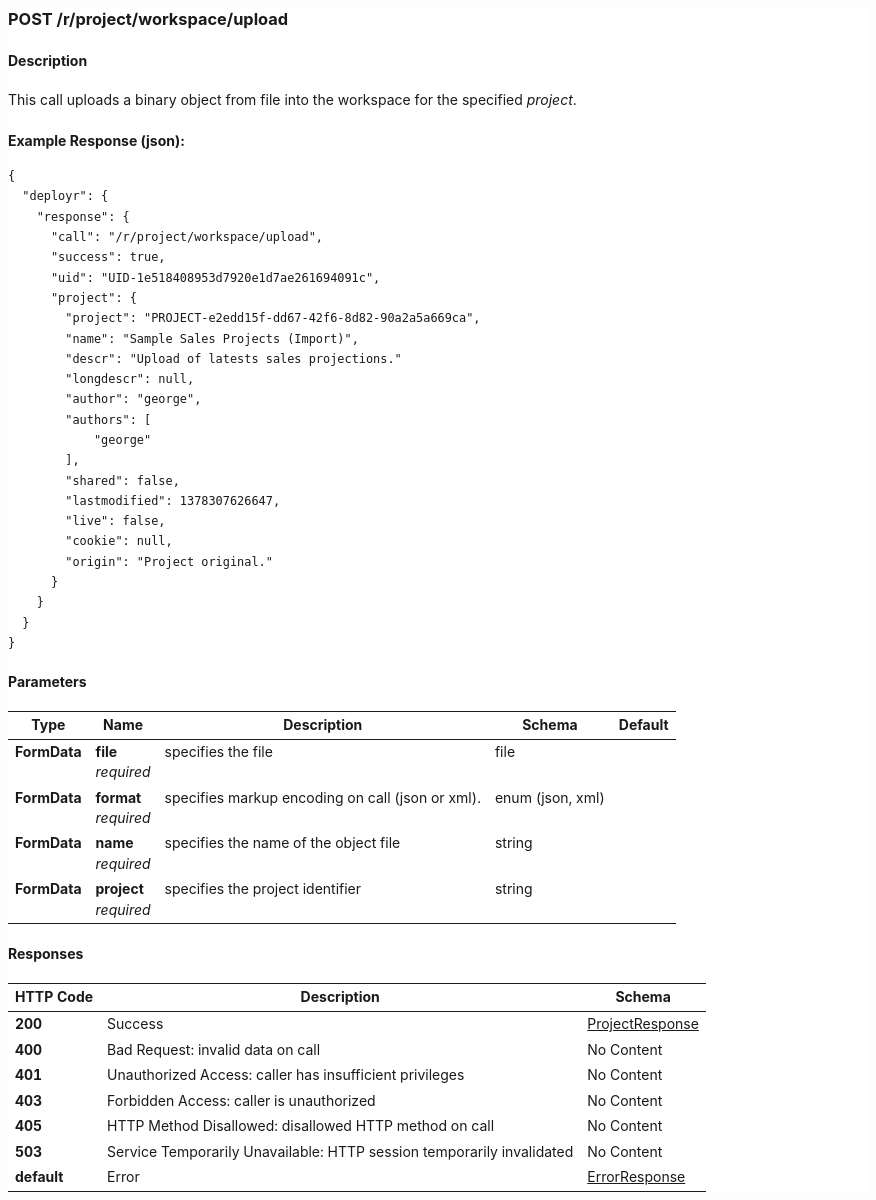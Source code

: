 
<a name="projectworkspaceupload"></a>
### POST /r/project/workspace/upload

#### Description
This call uploads a binary object from file into the workspace for the  specified *project*. <br/><br/>
**Example Response (json):**
```
{
  "deployr": {
    "response": {
      "call": "/r/project/workspace/upload",
      "success": true,
      "uid": "UID-1e518408953d7920e1d7ae261694091c",
      "project": {
        "project": "PROJECT-e2edd15f-dd67-42f6-8d82-90a2a5a669ca",
        "name": "Sample Sales Projects (Import)",
        "descr": "Upload of latests sales projections."
        "longdescr": null,
        "author": "george",
        "authors": [
            "george"
        ],
        "shared": false,
        "lastmodified": 1378307626647,
        "live": false,
        "cookie": null,
        "origin": "Project original."
      }
    }
  }
}
```


#### Parameters

|Type|Name|Description|Schema|Default|
|---|---|---|---|---|
|**FormData**|**file**  <br>*required*|specifies the file|file||
|**FormData**|**format**  <br>*required*|specifies markup encoding on call (json or xml).|enum (json, xml)||
|**FormData**|**name**  <br>*required*|specifies the name of the object file|string||
|**FormData**|**project**  <br>*required*|specifies the project identifier|string||


#### Responses

|HTTP Code|Description|Schema|
|---|---|---|
|**200**|Success|[ProjectResponse](#projectresponse)|
|**400**|Bad Request: invalid data on call|No Content|
|**401**|Unauthorized Access: caller has insufficient privileges|No Content|
|**403**|Forbidden Access: caller is unauthorized|No Content|
|**405**|HTTP Method Disallowed: disallowed HTTP method on call|No Content|
|**503**|Service Temporarily Unavailable: HTTP session temporarily invalidated|No Content|
|**default**|Error|[ErrorResponse](#errorresponse)|
